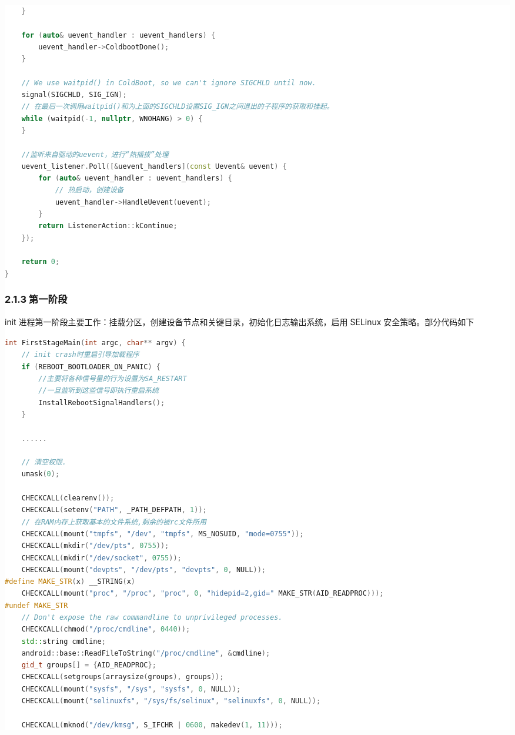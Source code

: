 ```cpp
    }

    for (auto& uevent_handler : uevent_handlers) {
        uevent_handler->ColdbootDone();
    }

    // We use waitpid() in ColdBoot, so we can't ignore SIGCHLD until now.
    signal(SIGCHLD, SIG_IGN);
    // 在最后一次调用waitpid()和为上面的SIGCHLD设置SIG_IGN之间退出的子程序的获取和挂起。
    while (waitpid(-1, nullptr, WNOHANG) > 0) {
    }

    //监听来自驱动的uevent，进行“热插拔”处理
    uevent_listener.Poll([&uevent_handlers](const Uevent& uevent) {
        for (auto& uevent_handler : uevent_handlers) {
            // 热启动，创建设备
            uevent_handler->HandleUevent(uevent);
        }
        return ListenerAction::kContinue;
    });

    return 0;
}
```

### 2.1.3 第一阶段
init 进程第一阶段主要工作：挂载分区，创建设备节点和关键目录，初始化日志输出系统，启用 SELinux 安全策略。部分代码如下

```cpp
int FirstStageMain(int argc, char** argv) {
    // init crash时重启引导加载程序
    if (REBOOT_BOOTLOADER_ON_PANIC) {
        //主要将各种信号量的行为设置为SA_RESTART
        //一旦监听到这些信号即执行重启系统
        InstallRebootSignalHandlers();
    }

    ......

    // 清空权限.
    umask(0);

    CHECKCALL(clearenv());
    CHECKCALL(setenv("PATH", _PATH_DEFPATH, 1));
    // 在RAM内存上获取基本的文件系统,剩余的被rc文件所用
    CHECKCALL(mount("tmpfs", "/dev", "tmpfs", MS_NOSUID, "mode=0755"));
    CHECKCALL(mkdir("/dev/pts", 0755));
    CHECKCALL(mkdir("/dev/socket", 0755));
    CHECKCALL(mount("devpts", "/dev/pts", "devpts", 0, NULL));
#define MAKE_STR(x) __STRING(x)
    CHECKCALL(mount("proc", "/proc", "proc", 0, "hidepid=2,gid=" MAKE_STR(AID_READPROC)));
#undef MAKE_STR
    // Don't expose the raw commandline to unprivileged processes.
    CHECKCALL(chmod("/proc/cmdline", 0440));
    std::string cmdline;
    android::base::ReadFileToString("/proc/cmdline", &cmdline);
    gid_t groups[] = {AID_READPROC};
    CHECKCALL(setgroups(arraysize(groups), groups));
    CHECKCALL(mount("sysfs", "/sys", "sysfs", 0, NULL));
    CHECKCALL(mount("selinuxfs", "/sys/fs/selinux", "selinuxfs", 0, NULL));

    CHECKCALL(mknod("/dev/kmsg", S_IFCHR | 0600, makedev(1, 11)));

```
